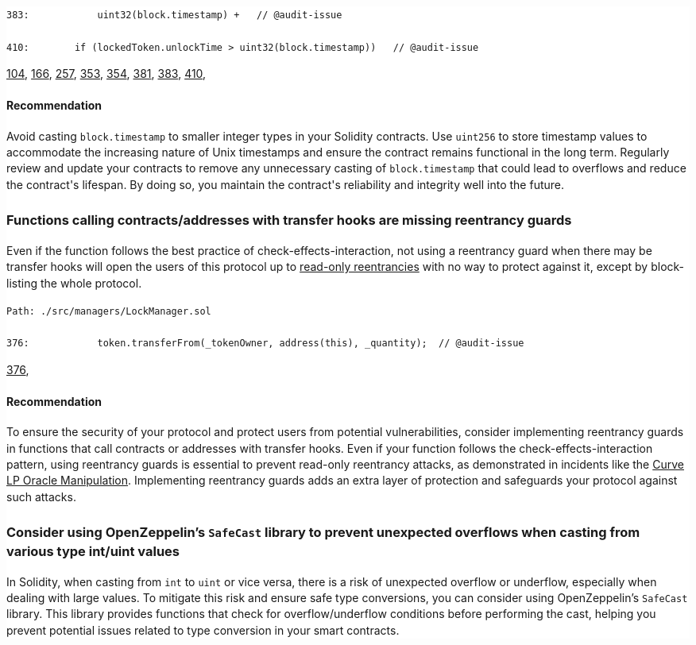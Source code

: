 ```solidity
383:            uint32(block.timestamp) +	// @audit-issue

410:        if (lockedToken.unlockTime > uint32(block.timestamp))	// @audit-issue
```
[104](https://github.com/code-423n4/2024-05-munchables/blob/57dff486c3cd905f21b330c2157fe23da2a4807d/./src/managers/LockManager.sol#L104-L104), [166](https://github.com/code-423n4/2024-05-munchables/blob/57dff486c3cd905f21b330c2157fe23da2a4807d/./src/managers/LockManager.sol#L166-L166), [257](https://github.com/code-423n4/2024-05-munchables/blob/57dff486c3cd905f21b330c2157fe23da2a4807d/./src/managers/LockManager.sol#L257-L257), [353](https://github.com/code-423n4/2024-05-munchables/blob/57dff486c3cd905f21b330c2157fe23da2a4807d/./src/managers/LockManager.sol#L353-L353), [354](https://github.com/code-423n4/2024-05-munchables/blob/57dff486c3cd905f21b330c2157fe23da2a4807d/./src/managers/LockManager.sol#L354-L354), [381](https://github.com/code-423n4/2024-05-munchables/blob/57dff486c3cd905f21b330c2157fe23da2a4807d/./src/managers/LockManager.sol#L381-L381), [383](https://github.com/code-423n4/2024-05-munchables/blob/57dff486c3cd905f21b330c2157fe23da2a4807d/./src/managers/LockManager.sol#L383-L383), [410](https://github.com/code-423n4/2024-05-munchables/blob/57dff486c3cd905f21b330c2157fe23da2a4807d/./src/managers/LockManager.sol#L410-L410), 


#### Recommendation

Avoid casting `block.timestamp` to smaller integer types in your Solidity contracts. Use `uint256` to store timestamp values to accommodate the increasing nature of Unix timestamps and ensure the contract remains functional in the long term. Regularly review and update your contracts to remove any unnecessary casting of `block.timestamp` that could lead to overflows and reduce the contract's lifespan. By doing so, you maintain the contract's reliability and integrity well into the future.

### Functions calling contracts/addresses with transfer hooks are missing reentrancy guards
Even if the function follows the best practice of check-effects-interaction, not using a reentrancy guard when there may be transfer hooks will open the users of this protocol up to [read-only reentrancies](https://chainsecurity.com/curve-lp-oracle-manipulation-post-mortem/) with no way to protect against it, except by block-listing the whole protocol.

```solidity
Path: ./src/managers/LockManager.sol

376:            token.transferFrom(_tokenOwner, address(this), _quantity);	// @audit-issue
```
[376](https://github.com/code-423n4/2024-05-munchables/blob/57dff486c3cd905f21b330c2157fe23da2a4807d/./src/managers/LockManager.sol#L376-L376), 


#### Recommendation

To ensure the security of your protocol and protect users from potential vulnerabilities, consider implementing reentrancy guards in functions that call contracts or addresses with transfer hooks. Even if your function follows the check-effects-interaction pattern, using reentrancy guards is essential to prevent read-only reentrancy attacks, as demonstrated in incidents like the [Curve LP Oracle Manipulation](https://chainsecurity.com/curve-lp-oracle-manipulation-post-mortem/). Implementing reentrancy guards adds an extra layer of protection and safeguards your protocol against such attacks.

### Consider using OpenZeppelin’s `SafeCast` library to prevent unexpected overflows when casting from various type int/uint values
In Solidity, when casting from `int` to `uint` or vice versa, there is a risk of unexpected overflow or underflow, especially when dealing with large values. To mitigate this risk and ensure safe type conversions, you can consider using OpenZeppelin’s `SafeCast` library. This library provides functions that check for overflow/underflow conditions before performing the cast, helping you prevent potential issues related to type conversion in your smart contracts.
